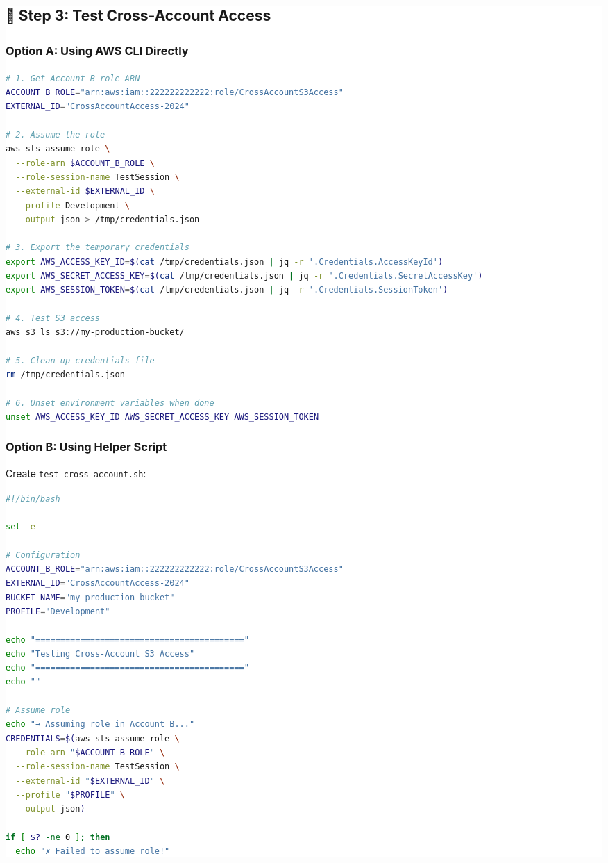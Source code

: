 
## 🧪 Step 3: Test Cross-Account Access

### Option A: Using AWS CLI Directly

```bash
# 1. Get Account B role ARN
ACCOUNT_B_ROLE="arn:aws:iam::222222222222:role/CrossAccountS3Access"
EXTERNAL_ID="CrossAccountAccess-2024"

# 2. Assume the role
aws sts assume-role \
  --role-arn $ACCOUNT_B_ROLE \
  --role-session-name TestSession \
  --external-id $EXTERNAL_ID \
  --profile Development \
  --output json > /tmp/credentials.json

# 3. Export the temporary credentials
export AWS_ACCESS_KEY_ID=$(cat /tmp/credentials.json | jq -r '.Credentials.AccessKeyId')
export AWS_SECRET_ACCESS_KEY=$(cat /tmp/credentials.json | jq -r '.Credentials.SecretAccessKey')
export AWS_SESSION_TOKEN=$(cat /tmp/credentials.json | jq -r '.Credentials.SessionToken')

# 4. Test S3 access
aws s3 ls s3://my-production-bucket/

# 5. Clean up credentials file
rm /tmp/credentials.json

# 6. Unset environment variables when done
unset AWS_ACCESS_KEY_ID AWS_SECRET_ACCESS_KEY AWS_SESSION_TOKEN
```

### Option B: Using Helper Script

Create `test_cross_account.sh`:

```bash
#!/bin/bash

set -e

# Configuration
ACCOUNT_B_ROLE="arn:aws:iam::222222222222:role/CrossAccountS3Access"
EXTERNAL_ID="CrossAccountAccess-2024"
BUCKET_NAME="my-production-bucket"
PROFILE="Development"

echo "=========================================="
echo "Testing Cross-Account S3 Access"
echo "=========================================="
echo ""

# Assume role
echo "→ Assuming role in Account B..."
CREDENTIALS=$(aws sts assume-role \
  --role-arn "$ACCOUNT_B_ROLE" \
  --role-session-name TestSession \
  --external-id "$EXTERNAL_ID" \
  --profile "$PROFILE" \
  --output json)

if [ $? -ne 0 ]; then
  echo "✗ Failed to assume role!"
```